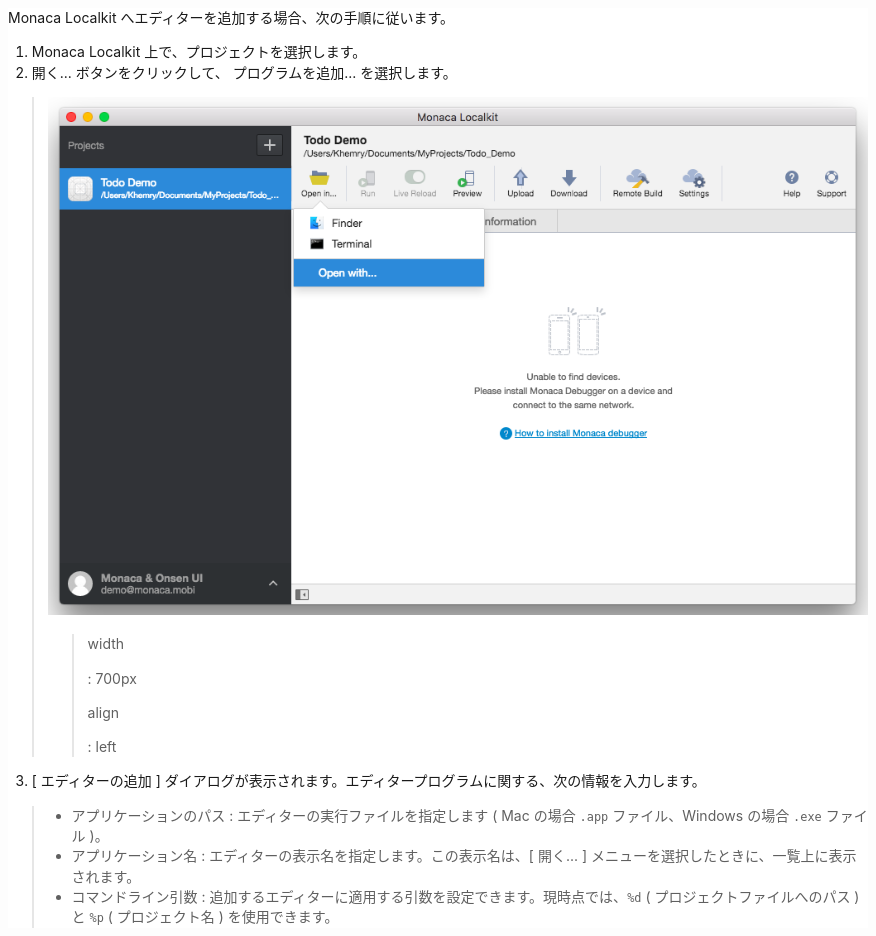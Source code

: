 Monaca Localkit へエディターを追加する場合、次の手順に従います。

1.  Monaca Localkit 上で、プロジェクトを選択します。
2.  開く... ボタンをクリックして、 プログラムを追加... を選択します。

> ![](images/overview/8.png)
>
> > width
> >
> > :   700px
> >
> > align
> >
> > :   left
> >
3.  \[ エディターの追加 \]
    ダイアログが表示されます。エディタープログラムに関する、次の情報を入力します。

> -   アプリケーションのパス : エディターの実行ファイルを指定します (
>     Mac の場合 `.app` ファイル、Windows の場合 `.exe` ファイル )。
> -   アプリケーション名 :
>     エディターの表示名を指定します。この表示名は、\[ 開く... \]
>     メニューを選択したときに、一覧上に表示されます。
> -   コマンドライン引数 :
>     追加するエディターに適用する引数を設定できます。現時点では、`%d` (
>     プロジェクトファイルへのパス ) と `%p` ( プロジェクト名 )
>     を使用できます。
>